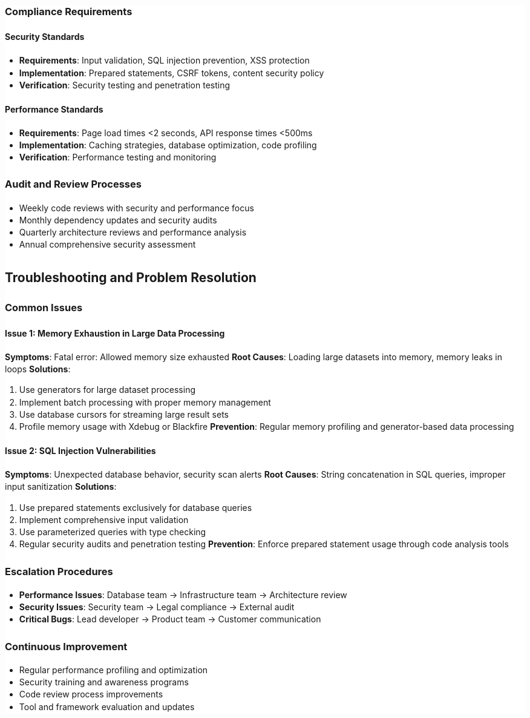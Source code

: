 ### Compliance Requirements
#### Security Standards
- **Requirements**: Input validation, SQL injection prevention, XSS protection
- **Implementation**: Prepared statements, CSRF tokens, content security policy
- **Verification**: Security testing and penetration testing

#### Performance Standards
- **Requirements**: Page load times <2 seconds, API response times <500ms
- **Implementation**: Caching strategies, database optimization, code profiling
- **Verification**: Performance testing and monitoring

### Audit and Review Processes
- Weekly code reviews with security and performance focus
- Monthly dependency updates and security audits
- Quarterly architecture reviews and performance analysis
- Annual comprehensive security assessment

## Troubleshooting and Problem Resolution

### Common Issues
#### Issue 1: Memory Exhaustion in Large Data Processing
**Symptoms**: Fatal error: Allowed memory size exhausted
**Root Causes**: Loading large datasets into memory, memory leaks in loops
**Solutions**:
1. Use generators for large dataset processing
2. Implement batch processing with proper memory management
3. Use database cursors for streaming large result sets
4. Profile memory usage with Xdebug or Blackfire
**Prevention**: Regular memory profiling and generator-based data processing

#### Issue 2: SQL Injection Vulnerabilities
**Symptoms**: Unexpected database behavior, security scan alerts
**Root Causes**: String concatenation in SQL queries, improper input sanitization
**Solutions**:
1. Use prepared statements exclusively for database queries
2. Implement comprehensive input validation
3. Use parameterized queries with type checking
4. Regular security audits and penetration testing
**Prevention**: Enforce prepared statement usage through code analysis tools

### Escalation Procedures
- **Performance Issues**: Database team → Infrastructure team → Architecture review
- **Security Issues**: Security team → Legal compliance → External audit
- **Critical Bugs**: Lead developer → Product team → Customer communication

### Continuous Improvement
- Regular performance profiling and optimization
- Security training and awareness programs
- Code review process improvements
- Tool and framework evaluation and updates
